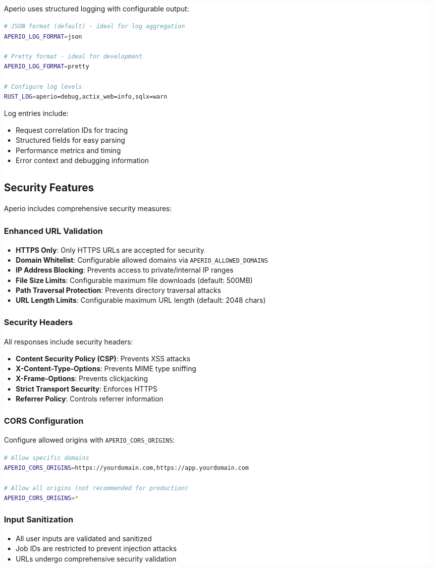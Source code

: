 Aperio uses structured logging with configurable output:

```bash
# JSON format (default) - ideal for log aggregation
APERIO_LOG_FORMAT=json

# Pretty format - ideal for development
APERIO_LOG_FORMAT=pretty

# Configure log levels
RUST_LOG=aperio=debug,actix_web=info,sqlx=warn
```

Log entries include:
- Request correlation IDs for tracing
- Structured fields for easy parsing
- Performance metrics and timing
- Error context and debugging information

## Security Features

Aperio includes comprehensive security measures:

### Enhanced URL Validation
- **HTTPS Only**: Only HTTPS URLs are accepted for security
- **Domain Whitelist**: Configurable allowed domains via `APERIO_ALLOWED_DOMAINS`
- **IP Address Blocking**: Prevents access to private/internal IP ranges
- **File Size Limits**: Configurable maximum file downloads (default: 500MB)
- **Path Traversal Protection**: Prevents directory traversal attacks
- **URL Length Limits**: Configurable maximum URL length (default: 2048 chars)

### Security Headers
All responses include security headers:
- **Content Security Policy (CSP)**: Prevents XSS attacks
- **X-Content-Type-Options**: Prevents MIME type sniffing
- **X-Frame-Options**: Prevents clickjacking
- **Strict Transport Security**: Enforces HTTPS
- **Referrer Policy**: Controls referrer information

### CORS Configuration
Configure allowed origins with `APERIO_CORS_ORIGINS`:
```bash
# Allow specific domains
APERIO_CORS_ORIGINS=https://yourdomain.com,https://app.yourdomain.com

# Allow all origins (not recommended for production)
APERIO_CORS_ORIGINS=*
```

### Input Sanitization
- All user inputs are validated and sanitized
- Job IDs are restricted to prevent injection attacks
- URLs undergo comprehensive security validation
